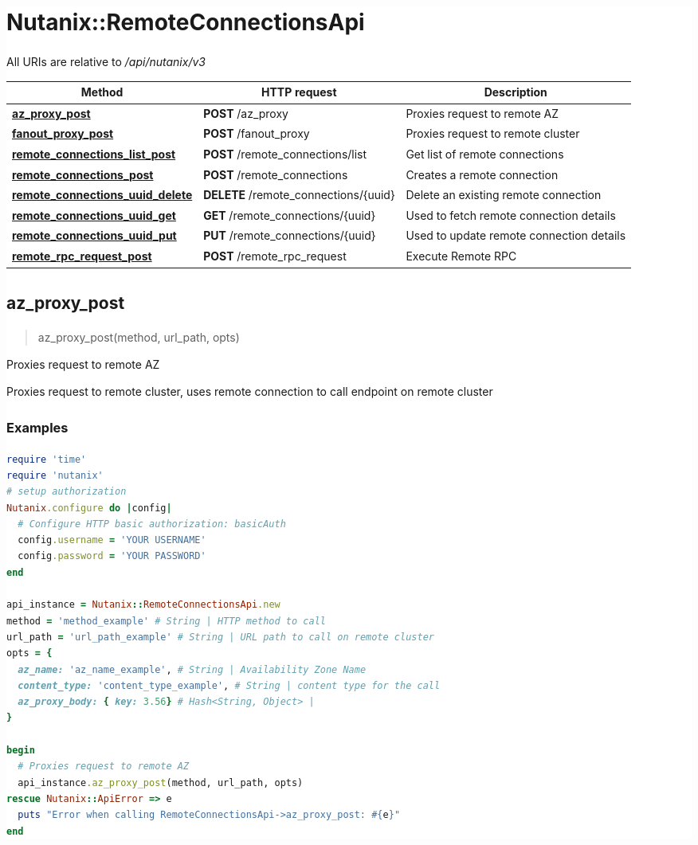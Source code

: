 # Nutanix::RemoteConnectionsApi

All URIs are relative to */api/nutanix/v3*

| Method | HTTP request | Description |
| ------ | ------------ | ----------- |
| [**az_proxy_post**](RemoteConnectionsApi.md#az_proxy_post) | **POST** /az_proxy | Proxies request to remote AZ |
| [**fanout_proxy_post**](RemoteConnectionsApi.md#fanout_proxy_post) | **POST** /fanout_proxy | Proxies request to remote cluster |
| [**remote_connections_list_post**](RemoteConnectionsApi.md#remote_connections_list_post) | **POST** /remote_connections/list | Get list of remote connections |
| [**remote_connections_post**](RemoteConnectionsApi.md#remote_connections_post) | **POST** /remote_connections | Creates a remote connection |
| [**remote_connections_uuid_delete**](RemoteConnectionsApi.md#remote_connections_uuid_delete) | **DELETE** /remote_connections/{uuid} | Delete an existing remote connection |
| [**remote_connections_uuid_get**](RemoteConnectionsApi.md#remote_connections_uuid_get) | **GET** /remote_connections/{uuid} | Used to fetch remote connection details |
| [**remote_connections_uuid_put**](RemoteConnectionsApi.md#remote_connections_uuid_put) | **PUT** /remote_connections/{uuid} | Used to update remote connection details |
| [**remote_rpc_request_post**](RemoteConnectionsApi.md#remote_rpc_request_post) | **POST** /remote_rpc_request | Execute Remote RPC |


## az_proxy_post

> az_proxy_post(method, url_path, opts)

Proxies request to remote AZ

Proxies request to remote cluster, uses remote connection to call endpoint on remote cluster 

### Examples

```ruby
require 'time'
require 'nutanix'
# setup authorization
Nutanix.configure do |config|
  # Configure HTTP basic authorization: basicAuth
  config.username = 'YOUR USERNAME'
  config.password = 'YOUR PASSWORD'
end

api_instance = Nutanix::RemoteConnectionsApi.new
method = 'method_example' # String | HTTP method to call
url_path = 'url_path_example' # String | URL path to call on remote cluster
opts = {
  az_name: 'az_name_example', # String | Availability Zone Name
  content_type: 'content_type_example', # String | content type for the call
  az_proxy_body: { key: 3.56} # Hash<String, Object> | 
}

begin
  # Proxies request to remote AZ
  api_instance.az_proxy_post(method, url_path, opts)
rescue Nutanix::ApiError => e
  puts "Error when calling RemoteConnectionsApi->az_proxy_post: #{e}"
end
```
